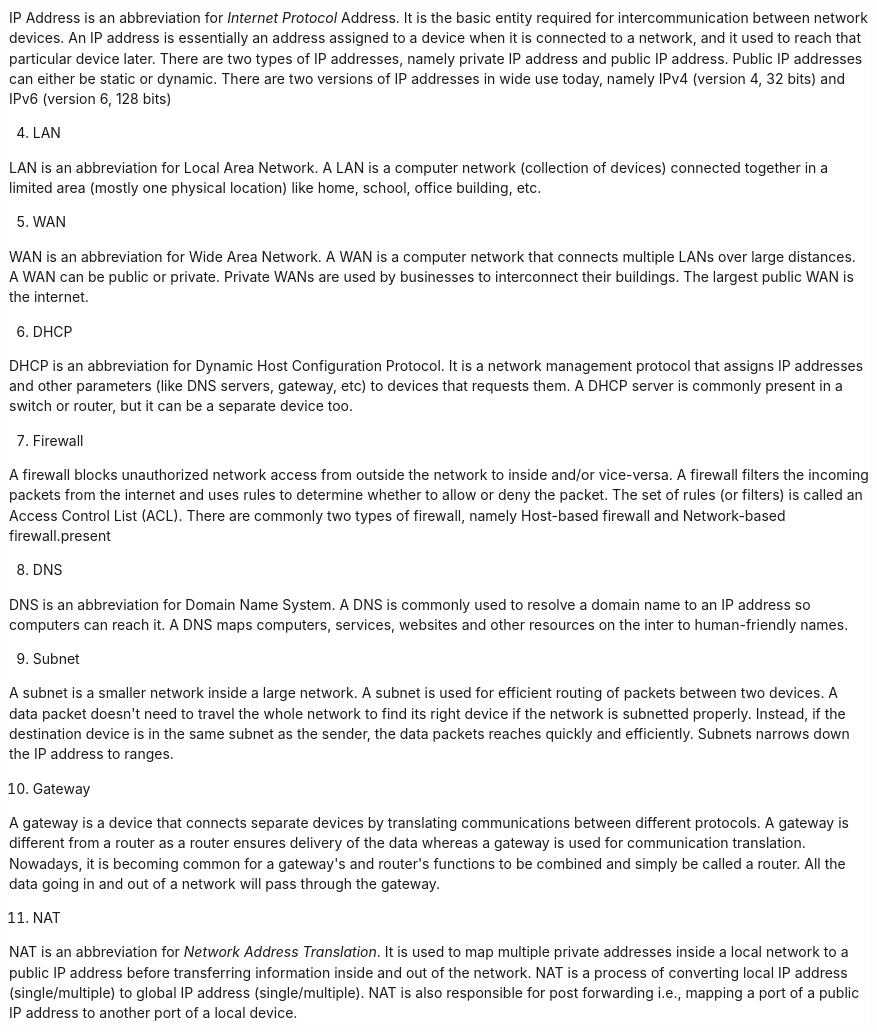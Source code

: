 IP Address is an abbreviation for *Internet Protocol* Address. It is the basic entity required for intercommunication between network devices. An IP address is essentially an address assigned to a device when it is connected to a network, and it used to reach that particular device later.
There are two types of IP addresses, namely private IP address and public IP address. Public IP addresses can either be static or dynamic. There are two versions of IP addresses in wide use today, namely IPv4 (version 4, 32 bits) and IPv6 (version 6, 128 bits)

4. LAN

LAN is an abbreviation for Local Area Network. A LAN is a computer network (collection of devices) connected together in a limited area (mostly one physical location) like home, school, office building, etc.

5. WAN

WAN is an abbreviation for Wide Area Network. A WAN is a computer network that connects multiple LANs over large distances. A WAN can be public or private. Private WANs are used by businesses to interconnect their buildings. The largest public WAN is the internet.

6. DHCP

DHCP is an abbreviation for Dynamic Host Configuration Protocol. It is a network management protocol that assigns IP addresses and other parameters (like DNS servers, gateway, etc) to devices that requests them. A DHCP server is commonly present in a switch or router, but it can be a separate device too.

7. Firewall

A firewall blocks unauthorized network access from outside the network to inside and/or vice-versa. A firewall filters the incoming packets from the internet and uses rules to determine whether to allow or deny the packet. The set of rules (or filters) is called an Access Control List (ACL). There are commonly two types of firewall, namely Host-based firewall and Network-based firewall.present

8. DNS

DNS is an abbreviation for Domain Name System. A DNS is commonly used to resolve a domain name to an IP address so computers can reach it. A DNS maps computers, services, websites and other resources on the inter to human-friendly names.

9. Subnet

A subnet is a smaller network inside a large network. A subnet is used for efficient routing of packets between two devices. A data packet doesn't need to travel the whole network to find its right device if the network is subnetted properly. Instead, if the destination device is in the same subnet as the sender, the data packets reaches quickly and efficiently. Subnets narrows down the IP address to ranges.

10. Gateway

A gateway is a device that connects separate devices by translating communications between different protocols. A gateway is different from a router as a router ensures delivery of the data whereas a gateway is used for communication translation. Nowadays, it is becoming common for a gateway's and router's functions to be combined and simply be called a router. All the data going in and out of a network will pass through the gateway.

11. NAT

NAT is an abbreviation for *Network Address Translation*. It is used to map multiple private addresses inside a local network to a public IP address before transferring information inside and out of the network. NAT is a process of converting local IP address (single/multiple) to global IP address (single/multiple). NAT is also responsible for post forwarding i.e., mapping a port of a public IP address to another port of a local device.

